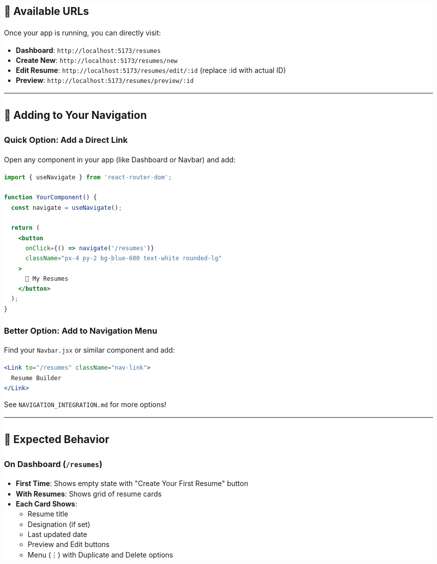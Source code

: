 
## 🔗 Available URLs

Once your app is running, you can directly visit:

- **Dashboard**: `http://localhost:5173/resumes`
- **Create New**: `http://localhost:5173/resumes/new`
- **Edit Resume**: `http://localhost:5173/resumes/edit/:id` (replace :id with actual ID)
- **Preview**: `http://localhost:5173/resumes/preview/:id`

---

## 🎨 Adding to Your Navigation

### Quick Option: Add a Direct Link

Open any component in your app (like Dashboard or Navbar) and add:

```jsx
import { useNavigate } from 'react-router-dom';

function YourComponent() {
  const navigate = useNavigate();

  return (
    <button 
      onClick={() => navigate('/resumes')}
      className="px-4 py-2 bg-blue-600 text-white rounded-lg"
    >
      📄 My Resumes
    </button>
  );
}
```

### Better Option: Add to Navigation Menu

Find your `Navbar.jsx` or similar component and add:

```jsx
<Link to="/resumes" className="nav-link">
  Resume Builder
</Link>
```

See `NAVIGATION_INTEGRATION.md` for more options!

---

## 🎉 Expected Behavior

### On Dashboard (`/resumes`)
- **First Time**: Shows empty state with "Create Your First Resume" button
- **With Resumes**: Shows grid of resume cards
- **Each Card Shows**:
  - Resume title
  - Designation (if set)
  - Last updated date
  - Preview and Edit buttons
  - Menu (⋮) with Duplicate and Delete options
